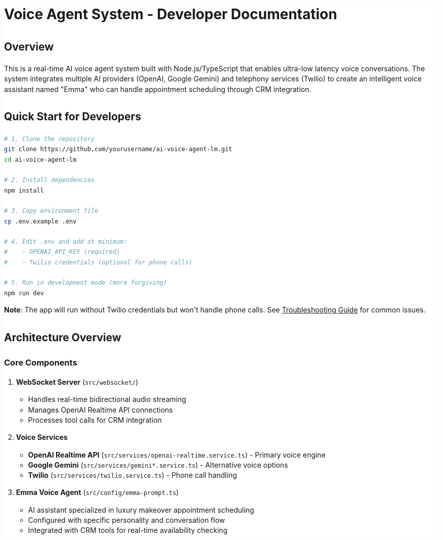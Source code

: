 # Voice Agent System - Developer Documentation

## Overview

This is a real-time AI voice agent system built with Node.js/TypeScript that enables ultra-low latency voice conversations. The system integrates multiple AI providers (OpenAI, Google Gemini) and telephony services (Twilio) to create an intelligent voice assistant named "Emma" who can handle appointment scheduling through CRM integration.

## Quick Start for Developers

```bash
# 1. Clone the repository
git clone https://github.com/yourusername/ai-voice-agent-lm.git
cd ai-voice-agent-lm

# 2. Install dependencies
npm install

# 3. Copy environment file
cp .env.example .env

# 4. Edit .env and add at minimum:
#    - OPENAI_API_KEY (required)
#    - Twilio credentials (optional for phone calls)

# 5. Run in development mode (more forgiving)
npm run dev
```

**Note**: The app will run without Twilio credentials but won't handle phone calls. See [Troubleshooting Guide](docs/TROUBLESHOOTING_LAUNCH_ERRORS.md) for common issues.

## Architecture Overview

### Core Components

1. **WebSocket Server** (`src/websocket/`)
   - Handles real-time bidirectional audio streaming
   - Manages OpenAI Realtime API connections
   - Processes tool calls for CRM integration

2. **Voice Services**
   - **OpenAI Realtime API** (`src/services/openai-realtime.service.ts`) - Primary voice engine
   - **Google Gemini** (`src/services/gemini*.service.ts`) - Alternative voice options
   - **Twilio** (`src/services/twilio.service.ts`) - Phone call handling

3. **Emma Voice Agent** (`src/config/emma-prompt.ts`)
   - AI assistant specialized in luxury makeover appointment scheduling
   - Configured with specific personality and conversation flow
   - Integrated with CRM tools for real-time availability checking
